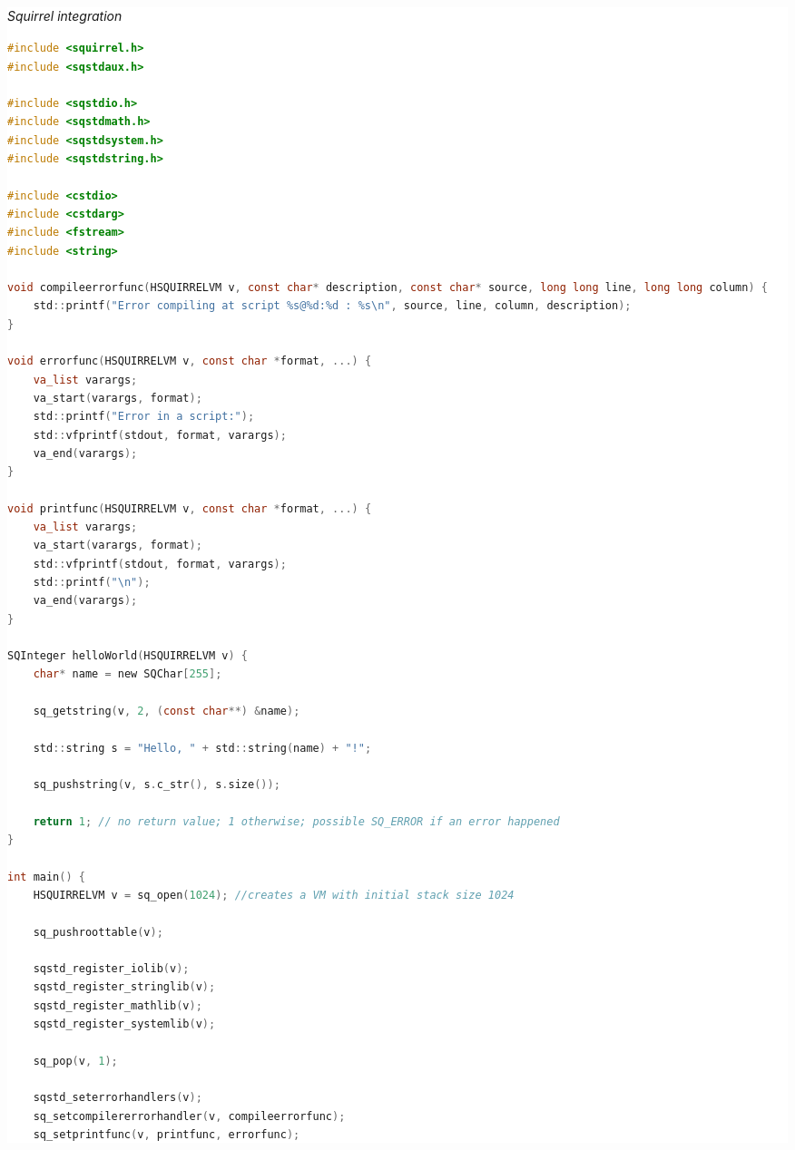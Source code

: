 *Squirrel integration*

```c
#include <squirrel.h>
#include <sqstdaux.h>

#include <sqstdio.h>
#include <sqstdmath.h>
#include <sqstdsystem.h>
#include <sqstdstring.h>

#include <cstdio>
#include <cstdarg>
#include <fstream>
#include <string>

void compileerrorfunc(HSQUIRRELVM v, const char* description, const char* source, long long line, long long column) {
    std::printf("Error compiling at script %s@%d:%d : %s\n", source, line, column, description);
}

void errorfunc(HSQUIRRELVM v, const char *format, ...) {
    va_list varargs;
    va_start(varargs, format);
    std::printf("Error in a script:");
    std::vfprintf(stdout, format, varargs);
    va_end(varargs);
}

void printfunc(HSQUIRRELVM v, const char *format, ...) {
    va_list varargs;
    va_start(varargs, format);
    std::vfprintf(stdout, format, varargs);
    std::printf("\n");
    va_end(varargs);
}

SQInteger helloWorld(HSQUIRRELVM v) {
    char* name = new SQChar[255];

    sq_getstring(v, 2, (const char**) &name);

    std::string s = "Hello, " + std::string(name) + "!";

    sq_pushstring(v, s.c_str(), s.size());

    return 1; // no return value; 1 otherwise; possible SQ_ERROR if an error happened
}

int main() {
    HSQUIRRELVM v = sq_open(1024); //creates a VM with initial stack size 1024

    sq_pushroottable(v);

    sqstd_register_iolib(v);
    sqstd_register_stringlib(v);
    sqstd_register_mathlib(v);
    sqstd_register_systemlib(v);

    sq_pop(v, 1);

    sqstd_seterrorhandlers(v);
    sq_setcompilererrorhandler(v, compileerrorfunc);
    sq_setprintfunc(v, printfunc, errorfunc);
```